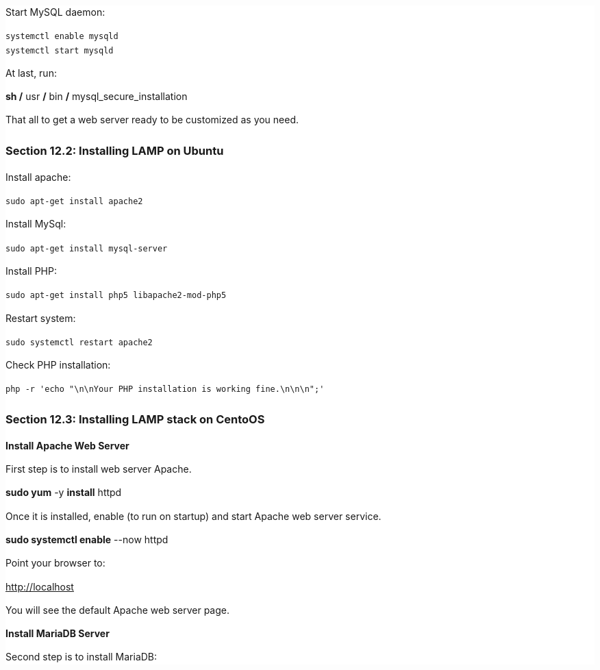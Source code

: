 Start MySQL daemon:

```
systemctl enable mysqld
systemctl start mysqld
```
At last, run:

**sh /** usr **/** bin **/** mysql_secure_installation

That all to get a web server ready to be customized as you need.

### Section 12.2: Installing LAMP on Ubuntu

Install apache:

```
sudo apt-get install apache2
```
Install MySql:

```
sudo apt-get install mysql-server
```
Install PHP:


```
sudo apt-get install php5 libapache2-mod-php5
```
Restart system:

```
sudo systemctl restart apache2
```
Check PHP installation:

```
php -r 'echo "\n\nYour PHP installation is working fine.\n\n\n";'
```
### Section 12.3: Installing LAMP stack on CentoOS

**Install Apache Web Server**

First step is to install web server Apache.

**sudo yum** -y **install** httpd

Once it is installed, enable (to run on startup) and start Apache web server service.

**sudo systemctl enable** --now httpd

Point your browser to:

[http://localhost](http://localhost)

You will see the default Apache web server page.

**Install MariaDB Server**

Second step is to install MariaDB:
